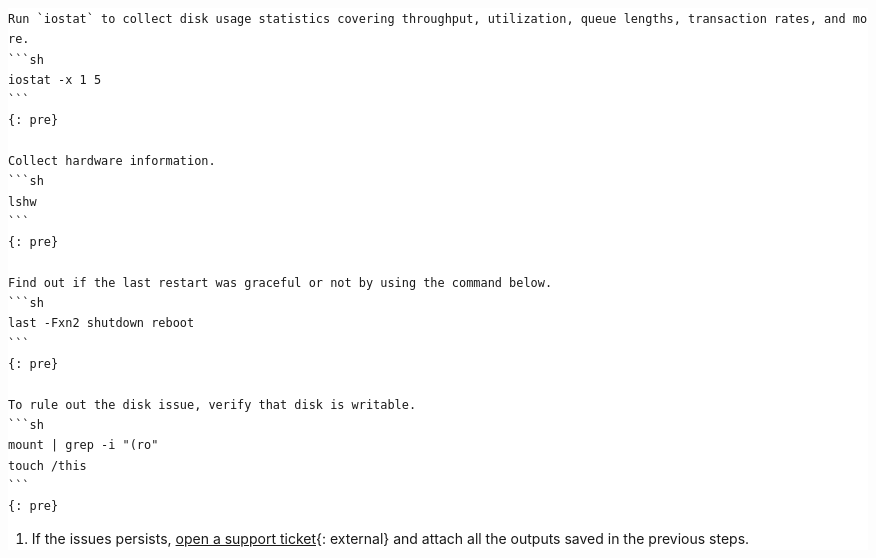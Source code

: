     
    Run `iostat` to collect disk usage statistics covering throughput, utilization, queue lengths, transaction rates, and more.
    ```sh
    iostat -x 1 5 
    ```
    {: pre}

    Collect hardware information.
    ```sh
    lshw 
    ```
    {: pre}

    Find out if the last restart was graceful or not by using the command below.
    ```sh
    last -Fxn2 shutdown reboot
    ```
    {: pre}

    To rule out the disk issue, verify that disk is writable.
    ```sh
    mount | grep -i "(ro"
    touch /this 
    ```
    {: pre}


1.  If the issues persists, [open a support ticket](https://cloud.ibm.com/unifiedsupport/cases/form){: external} and attach all the outputs saved in the previous steps.
